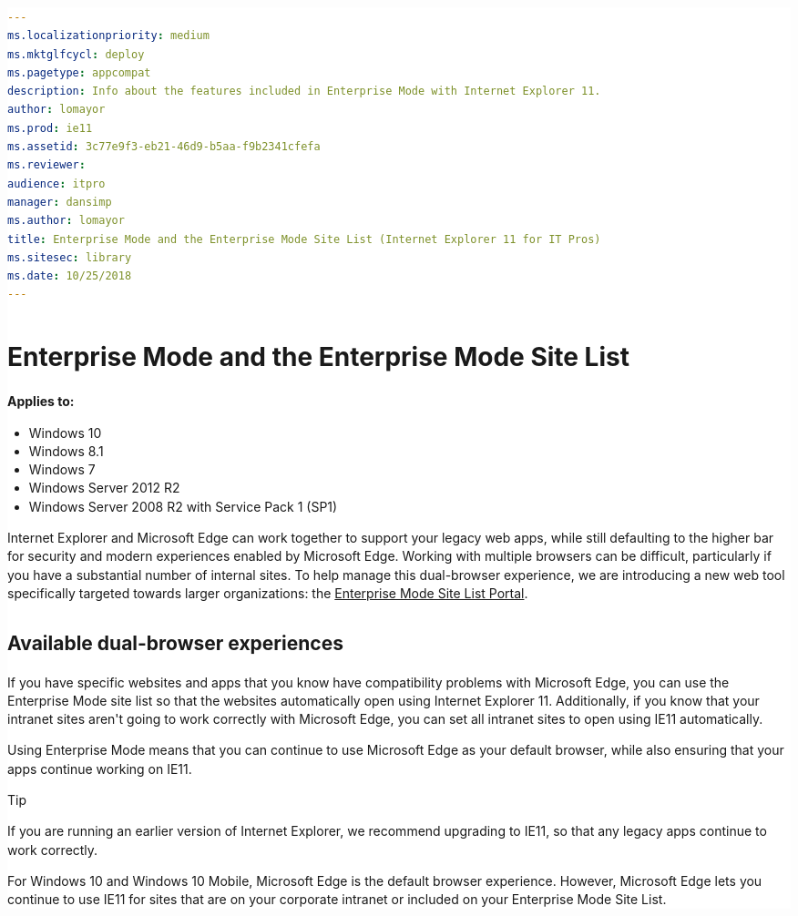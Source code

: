 ```yaml
---
ms.localizationpriority: medium
ms.mktglfcycl: deploy
ms.pagetype: appcompat
description: Info about the features included in Enterprise Mode with Internet Explorer 11.
author: lomayor
ms.prod: ie11
ms.assetid: 3c77e9f3-eb21-46d9-b5aa-f9b2341cfefa
ms.reviewer: 
audience: itpro
manager: dansimp
ms.author: lomayor
title: Enterprise Mode and the Enterprise Mode Site List (Internet Explorer 11 for IT Pros)
ms.sitesec: library
ms.date: 10/25/2018
---
```



# Enterprise Mode and the Enterprise Mode Site List

**Applies to:**

-   Windows 10
-   Windows 8.1
-   Windows 7
-   Windows Server 2012 R2
-   Windows Server 2008 R2 with Service Pack 1 (SP1)

Internet Explorer and Microsoft Edge can work together to support your legacy web apps, while still defaulting to the higher bar for security and modern experiences enabled by Microsoft Edge. Working with multiple browsers can be difficult, particularly if you have a substantial number of internal sites. To help manage this dual-browser experience, we are introducing a new web tool specifically targeted towards larger organizations: the [Enterprise Mode Site List Portal](https://github.com/MicrosoftEdge/enterprise-mode-site-list-portal).

## Available dual-browser experiences
If you have specific websites and apps that you know have compatibility problems with Microsoft Edge, you can use the Enterprise Mode site list so that the websites automatically open using Internet Explorer 11. Additionally, if you know that your intranet sites aren't going to work correctly with Microsoft Edge, you can set all intranet sites to open using IE11 automatically. 

Using Enterprise Mode means that you can continue to use Microsoft Edge as your default browser, while also ensuring that your apps continue working on IE11.

>[!TIP]
> If you are running an earlier version of Internet Explorer, we recommend upgrading to IE11, so that any legacy apps continue to work correctly.

For Windows 10 and Windows 10 Mobile, Microsoft Edge is the default browser experience. However, Microsoft Edge lets you continue to use IE11 for sites that are on your corporate intranet or included on your Enterprise Mode Site List. 
